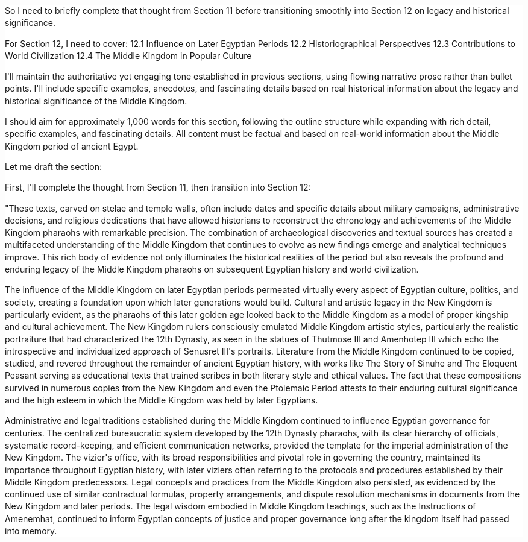 So I need to briefly complete that thought from Section 11 before transitioning smoothly into Section 12 on legacy and historical significance.

For Section 12, I need to cover:
12.1 Influence on Later Egyptian Periods
12.2 Historiographical Perspectives
12.3 Contributions to World Civilization
12.4 The Middle Kingdom in Popular Culture

I'll maintain the authoritative yet engaging tone established in previous sections, using flowing narrative prose rather than bullet points. I'll include specific examples, anecdotes, and fascinating details based on real historical information about the legacy and historical significance of the Middle Kingdom.

I should aim for approximately 1,000 words for this section, following the outline structure while expanding with rich detail, specific examples, and fascinating details. All content must be factual and based on real-world information about the Middle Kingdom period of ancient Egypt.

Let me draft the section:

First, I'll complete the thought from Section 11, then transition into Section 12:

"These texts, carved on stelae and temple walls, often include dates and specific details about military campaigns, administrative decisions, and religious dedications that have allowed historians to reconstruct the chronology and achievements of the Middle Kingdom pharaohs with remarkable precision. The combination of archaeological discoveries and textual sources has created a multifaceted understanding of the Middle Kingdom that continues to evolve as new findings emerge and analytical techniques improve. This rich body of evidence not only illuminates the historical realities of the period but also reveals the profound and enduring legacy of the Middle Kingdom pharaohs on subsequent Egyptian history and world civilization.

The influence of the Middle Kingdom on later Egyptian periods permeated virtually every aspect of Egyptian culture, politics, and society, creating a foundation upon which later generations would build. Cultural and artistic legacy in the New Kingdom is particularly evident, as the pharaohs of this later golden age looked back to the Middle Kingdom as a model of proper kingship and cultural achievement. The New Kingdom rulers consciously emulated Middle Kingdom artistic styles, particularly the realistic portraiture that had characterized the 12th Dynasty, as seen in the statues of Thutmose III and Amenhotep III which echo the introspective and individualized approach of Senusret III's portraits. Literature from the Middle Kingdom continued to be copied, studied, and revered throughout the remainder of ancient Egyptian history, with works like The Story of Sinuhe and The Eloquent Peasant serving as educational texts that trained scribes in both literary style and ethical values. The fact that these compositions survived in numerous copies from the New Kingdom and even the Ptolemaic Period attests to their enduring cultural significance and the high esteem in which the Middle Kingdom was held by later Egyptians.

Administrative and legal traditions established during the Middle Kingdom continued to influence Egyptian governance for centuries. The centralized bureaucratic system developed by the 12th Dynasty pharaohs, with its clear hierarchy of officials, systematic record-keeping, and efficient communication networks, provided the template for the imperial administration of the New Kingdom. The vizier's office, with its broad responsibilities and pivotal role in governing the country, maintained its importance throughout Egyptian history, with later viziers often referring to the protocols and procedures established by their Middle Kingdom predecessors. Legal concepts and practices from the Middle Kingdom also persisted, as evidenced by the continued use of similar contractual formulas, property arrangements, and dispute resolution mechanisms in documents from the New Kingdom and later periods. The legal wisdom embodied in Middle Kingdom teachings, such as the Instructions of Amenemhat, continued to inform Egyptian concepts of justice and proper governance long after the kingdom itself had passed into memory.
